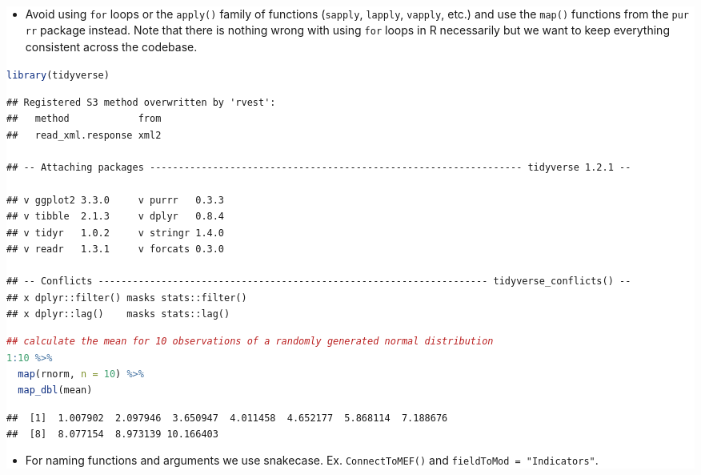   - Avoid using `for` loops or the `apply()` family of functions
    (`sapply`, `lapply`, `vapply`, etc.) and use the `map()` functions
    from the `purrr` package instead. Note that there is nothing wrong
    with using `for` loops in R necessarily but we want to keep
    everything consistent across the codebase.



``` r
library(tidyverse)
```

    ## Registered S3 method overwritten by 'rvest':
    ##   method            from
    ##   read_xml.response xml2

    ## -- Attaching packages ----------------------------------------------------------------- tidyverse 1.2.1 --

    ## v ggplot2 3.3.0     v purrr   0.3.3
    ## v tibble  2.1.3     v dplyr   0.8.4
    ## v tidyr   1.0.2     v stringr 1.4.0
    ## v readr   1.3.1     v forcats 0.3.0

    ## -- Conflicts -------------------------------------------------------------------- tidyverse_conflicts() --
    ## x dplyr::filter() masks stats::filter()
    ## x dplyr::lag()    masks stats::lag()

``` r
## calculate the mean for 10 observations of a randomly generated normal distribution
1:10 %>%
  map(rnorm, n = 10) %>%
  map_dbl(mean)
```

    ##  [1]  1.007902  2.097946  3.650947  4.011458  4.652177  5.868114  7.188676
    ##  [8]  8.077154  8.973139 10.166403

  - For naming functions and arguments we use snakecase. Ex.
    `ConnectToMEF()` and `fieldToMod = "Indicators"`.

